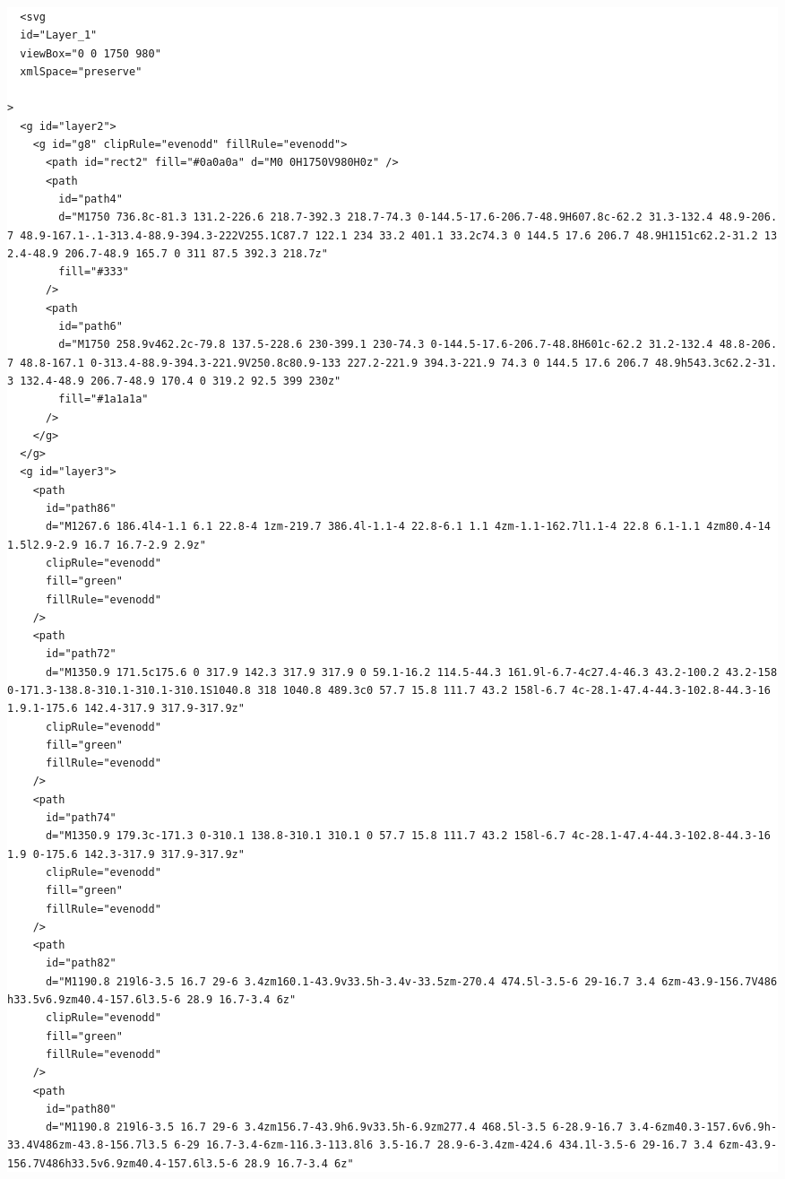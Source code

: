       <svg
      id="Layer_1"
      viewBox="0 0 1750 980"
      xmlSpace="preserve"
      
    >
      <g id="layer2">
        <g id="g8" clipRule="evenodd" fillRule="evenodd">
          <path id="rect2" fill="#0a0a0a" d="M0 0H1750V980H0z" />
          <path
            id="path4"
            d="M1750 736.8c-81.3 131.2-226.6 218.7-392.3 218.7-74.3 0-144.5-17.6-206.7-48.9H607.8c-62.2 31.3-132.4 48.9-206.7 48.9-167.1-.1-313.4-88.9-394.3-222V255.1C87.7 122.1 234 33.2 401.1 33.2c74.3 0 144.5 17.6 206.7 48.9H1151c62.2-31.2 132.4-48.9 206.7-48.9 165.7 0 311 87.5 392.3 218.7z"
            fill="#333"
          />
          <path
            id="path6"
            d="M1750 258.9v462.2c-79.8 137.5-228.6 230-399.1 230-74.3 0-144.5-17.6-206.7-48.8H601c-62.2 31.2-132.4 48.8-206.7 48.8-167.1 0-313.4-88.9-394.3-221.9V250.8c80.9-133 227.2-221.9 394.3-221.9 74.3 0 144.5 17.6 206.7 48.9h543.3c62.2-31.3 132.4-48.9 206.7-48.9 170.4 0 319.2 92.5 399 230z"
            fill="#1a1a1a"
          />
        </g>
      </g>
      <g id="layer3">
        <path
          id="path86"
          d="M1267.6 186.4l4-1.1 6.1 22.8-4 1zm-219.7 386.4l-1.1-4 22.8-6.1 1.1 4zm-1.1-162.7l1.1-4 22.8 6.1-1.1 4zm80.4-141.5l2.9-2.9 16.7 16.7-2.9 2.9z"
          clipRule="evenodd"
          fill="green"
          fillRule="evenodd"
        />
        <path
          id="path72"
          d="M1350.9 171.5c175.6 0 317.9 142.3 317.9 317.9 0 59.1-16.2 114.5-44.3 161.9l-6.7-4c27.4-46.3 43.2-100.2 43.2-158 0-171.3-138.8-310.1-310.1-310.1S1040.8 318 1040.8 489.3c0 57.7 15.8 111.7 43.2 158l-6.7 4c-28.1-47.4-44.3-102.8-44.3-161.9.1-175.6 142.4-317.9 317.9-317.9z"
          clipRule="evenodd"
          fill="green"
          fillRule="evenodd"
        />
        <path
          id="path74"
          d="M1350.9 179.3c-171.3 0-310.1 138.8-310.1 310.1 0 57.7 15.8 111.7 43.2 158l-6.7 4c-28.1-47.4-44.3-102.8-44.3-161.9 0-175.6 142.3-317.9 317.9-317.9z"
          clipRule="evenodd"
          fill="green"
          fillRule="evenodd"
        />
        <path
          id="path82"
          d="M1190.8 219l6-3.5 16.7 29-6 3.4zm160.1-43.9v33.5h-3.4v-33.5zm-270.4 474.5l-3.5-6 29-16.7 3.4 6zm-43.9-156.7V486h33.5v6.9zm40.4-157.6l3.5-6 28.9 16.7-3.4 6z"
          clipRule="evenodd"
          fill="green"
          fillRule="evenodd"
        />
        <path
          id="path80"
          d="M1190.8 219l6-3.5 16.7 29-6 3.4zm156.7-43.9h6.9v33.5h-6.9zm277.4 468.5l-3.5 6-28.9-16.7 3.4-6zm40.3-157.6v6.9h-33.4V486zm-43.8-156.7l3.5 6-29 16.7-3.4-6zm-116.3-113.8l6 3.5-16.7 28.9-6-3.4zm-424.6 434.1l-3.5-6 29-16.7 3.4 6zm-43.9-156.7V486h33.5v6.9zm40.4-157.6l3.5-6 28.9 16.7-3.4 6z"